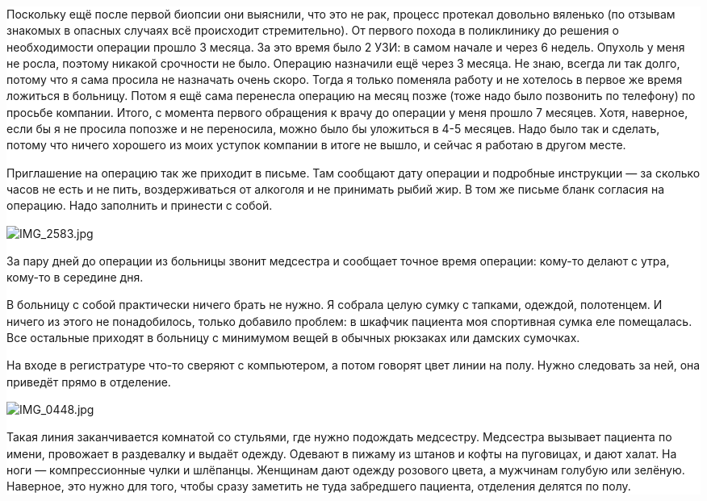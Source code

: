 Поскольку ещё после первой биопсии они выяснили, что это не рак, процесс протекал довольно вяленько (по отзывам знакомых
в опасных случаях всё происходит стремительно). От первого похода в
поликлинику до решения о необходимости операции прошло 3 месяца. За это время было 2 УЗИ: в самом начале и через 6
недель. Опухоль у меня не росла, поэтому никакой срочности не было. Операцию назначили ещё через 3 месяца. Не знаю,
всегда ли так долго, потому что я сама просила не назначать очень скоро. Тогда я только поменяла работу и не хотелось в
первое же время ложиться в больницу. Потом я ещё сама перенесла операцию на месяц позже (тоже надо было позвонить по
телефону) по просьбе компании. Итого, с момента первого обращения к врачу до операции у меня
прошло 7 месяцев. Хотя, наверное, если бы я не просила попозже и не переносила, можно было бы уложиться в 4-5 месяцев.
Надо было так и сделать, потому что ничего хорошего из моих уступок компании в итоге не вышло, и сейчас я работаю в
другом месте.

Приглашение на операцию так же приходит в письме. Там сообщают дату операции и подробные инструкции — за сколько часов
не есть и не пить, воздерживаться от алкоголя и не принимать рыбий жир. В том же письме бланк согласия на операцию. Надо
заполнить и принести с собой.

<img
src="https://img-fotki.yandex.ru/get/25921/14441195.50/0_9c200_18359177_L.jpg" width="375" height="500" border="0"
title="IMG_2583.jpg" alt="IMG_2583.jpg"/>

За пару дней до операции из больницы звонит
медсестра и сообщает точное время операции: кому-то делают с утра, кому-то в середине дня.

В больницу с собой практически ничего брать не нужно. Я собрала целую сумку с тапками, одеждой, полотенцем. И ничего из
этого не понадобилось, только добавило проблем: в шкафчик пациента моя спортивная сумка еле помещалась. Все остальные
приходят в больницу с минимумом вещей в обычных рюкзаках или дамских сумочках.

На входе в регистратуре что-то сверяют с компьютером, а потом говорят цвет линии на полу. Нужно следовать за ней, она
приведёт прямо в отделение.

<img
src="https://img-fotki.yandex.ru/get/196486/14441195.50/0_9c209_7c24c5b7_L.jpg" width="375" height="500" border="0"
title="IMG_0448.jpg" alt="IMG_0448.jpg"/>

Такая линия заканчивается комнатой со стульями, где нужно подождать медсестру. Медсестра вызывает пациента по имени,
провожает в раздевалку и выдаёт одежду. Одевают в пижаму из штанов и кофты на пуговицах, и дают халат. На ноги —
компрессионные чулки и шлёпанцы. Женщинам дают одежду розового цвета, а мужчинам голубую или зелёную. Наверное, это
нужно для того, чтобы сразу заметить не туда забредшего пациента, отделения делятся по полу.
